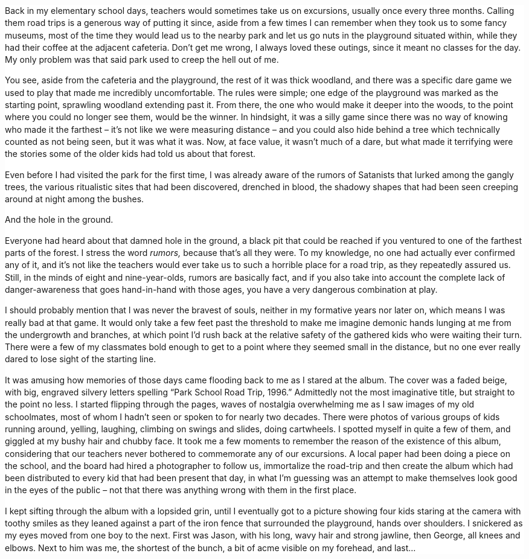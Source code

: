 Back in my elementary school days, teachers would sometimes take us on excursions, usually once every three months. Calling them road trips is a generous way of putting it since, aside from a few times I can remember when they took us to some fancy museums, most of the time they would lead us to the nearby park and let us go nuts in the playground situated within, while they had their coffee at the adjacent cafeteria. Don’t get me wrong, I always loved these outings, since it meant no classes for the day. My only problem was that said park used to creep the hell out of me.

You see, aside from the cafeteria and the playground, the rest of it was thick woodland, and there was a specific dare game we used to play that made me incredibly uncomfortable. The rules were simple; one edge of the playground was marked as the starting point, sprawling woodland extending past it. From there, the one who would make it deeper into the woods, to the point where you could no longer see them, would be the winner. In hindsight, it was a silly game since there was no way of knowing who made it the farthest – it’s not like we were measuring distance – and you could also hide behind a tree which technically counted as not being seen, but it was what it was. Now, at face value, it wasn’t much of a dare, but what made it terrifying were the stories some of the older kids had told us about that forest. 

Even before I had visited the park for the first time, I was already aware of the rumors of Satanists that lurked among the gangly trees, the various ritualistic sites that had been discovered, drenched in blood, the shadowy shapes that had been seen creeping around at night among the bushes. 

And the hole in the ground. 

Everyone had heard about that damned hole in the ground, a black pit that could be reached if you ventured to one of the farthest parts of the forest. I stress the word *rumors,* because that’s all they were. To my knowledge, no one had actually ever confirmed any of it, and it’s not like the teachers would ever take us to such a horrible place for a road trip, as they repeatedly assured us. Still, in the minds of eight and nine-year-olds, rumors are basically fact, and if you also take into account the complete lack of danger-awareness that goes hand-in-hand with those ages, you have a very dangerous combination at play.

I should probably mention that I was never the bravest of souls, neither in my formative years nor later on, which means I was really bad at that game. It would only take a few feet past the threshold to make me imagine demonic hands lunging at me from the undergrowth and branches, at which point I’d rush back at the relative safety of the gathered kids who were waiting their turn. There were a few of my classmates bold enough to get to a point where they seemed small in the distance, but no one ever really dared to lose sight of the starting line.

It was amusing how memories of those days came flooding back to me as I stared at the album. The cover was a faded beige, with big, engraved silvery letters spelling “Park School Road Trip, 1996.” Admittedly not the most imaginative title, but straight to the point no less. I started flipping through the pages, waves of nostalgia overwhelming me as I saw images of my old schoolmates, most of whom I hadn’t seen or spoken to for nearly two decades. There were photos of various groups of kids running around, yelling, laughing, climbing on swings and slides, doing cartwheels. I spotted myself in quite a few of them, and giggled at my bushy hair and chubby face. It took me a few moments to remember the reason of the existence of this album, considering that our teachers never bothered to commemorate any of our excursions. A local paper had been doing a piece on the school, and the board had hired a photographer to follow us, immortalize the road-trip and then create the album which had been distributed to every kid that had been present that day, in what I’m guessing was an attempt to make themselves look good in the eyes of the public – not that there was anything wrong with them in the first place.

I kept sifting through the album with a lopsided grin, until I eventually got to a picture showing four kids staring at the camera with toothy smiles as they leaned against a part of the iron fence that surrounded the playground, hands over shoulders. I snickered as my eyes moved from one boy to the next. First was Jason, with his long, wavy hair and strong jawline, then George, all knees and elbows. Next to him was me, the shortest of the bunch, a bit of acme visible on my forehead, and last…
